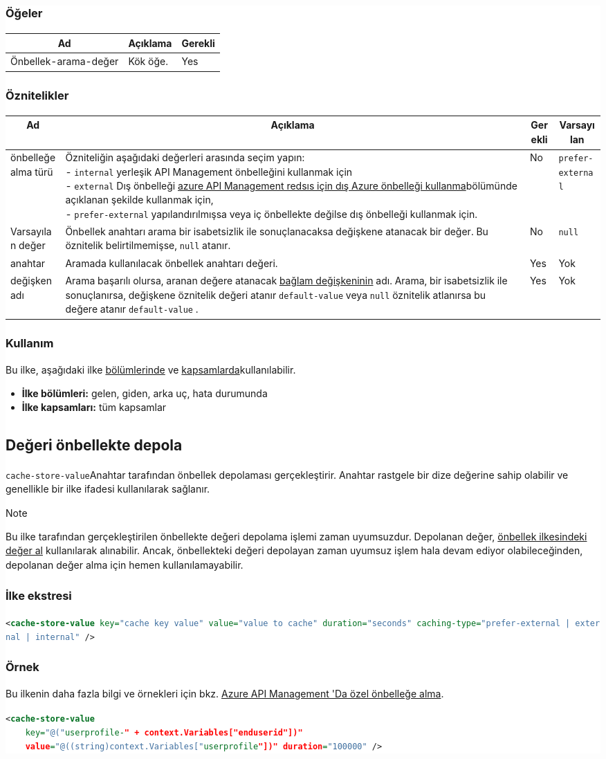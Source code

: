 ### <a name="elements"></a>Öğeler

|Ad|Açıklama|Gerekli|
|----------|-----------------|--------------|
|Önbellek-arama-değer|Kök öğe.|Yes|

### <a name="attributes"></a>Öznitelikler

| Ad             | Açıklama                                                                                                                                                                                                                                                                                                                                                 | Gerekli | Varsayılan           |
|------------------|-------------------------------------------------------------------------------------------------------------------------------------------------------------------------------------------------------------------------------------------------------------------------------------------------------------------------------------------------------------|----------|-------------------|
| önbelleğe alma türü | Özniteliğin aşağıdaki değerleri arasında seçim yapın:<br />- `internal` yerleşik API Management önbelleğini kullanmak için<br />- `external` Dış önbelleği [azure API Management redsıs için dış Azure önbelleği kullanma](api-management-howto-cache-external.md)bölümünde açıklanan şekilde kullanmak için,<br />- `prefer-external` yapılandırılmışsa veya iç önbellekte değilse dış önbelleği kullanmak için. | No       | `prefer-external` |
| Varsayılan değer    | Önbellek anahtarı arama bir isabetsizlik ile sonuçlanacaksa değişkene atanacak bir değer. Bu öznitelik belirtilmemişse, `null` atanır.                                                                                                                                                                                                           | No       | `null`            |
| anahtar              | Aramada kullanılacak önbellek anahtarı değeri.                                                                                                                                                                                                                                                                                                                       | Yes      | Yok               |
| değişken adı    | Arama başarılı olursa, aranan değere atanacak [bağlam değişkeninin](api-management-policy-expressions.md#ContextVariables) adı. Arama, bir isabetsizlik ile sonuçlanırsa, değişkene öznitelik değeri atanır `default-value` veya `null` öznitelik atlanırsa bu değere atanır `default-value` .                                       | Yes      | Yok               |

### <a name="usage"></a>Kullanım
Bu ilke, aşağıdaki ilke [bölümlerinde](./api-management-howto-policies.md#sections) ve [kapsamlarda](./api-management-howto-policies.md#scopes)kullanılabilir.

- **İlke bölümleri:** gelen, giden, arka uç, hata durumunda
- **İlke kapsamları:** tüm kapsamlar

## <a name="store-value-in-cache"></a><a name="StoreToCacheByKey"></a> Değeri önbellekte depola
`cache-store-value`Anahtar tarafından önbellek depolaması gerçekleştirir. Anahtar rastgele bir dize değerine sahip olabilir ve genellikle bir ilke ifadesi kullanılarak sağlanır.

> [!NOTE]
> Bu ilke tarafından gerçekleştirilen önbellekte değeri depolama işlemi zaman uyumsuzdur. Depolanan değer, [önbellek ilkesindeki değer al](#GetFromCacheByKey) kullanılarak alınabilir. Ancak, önbellekteki değeri depolayan zaman uyumsuz işlem hala devam ediyor olabileceğinden, depolanan değer alma için hemen kullanılamayabilir. 

### <a name="policy-statement"></a>İlke ekstresi

```xml
<cache-store-value key="cache key value" value="value to cache" duration="seconds" caching-type="prefer-external | external | internal" />
```

### <a name="example"></a>Örnek
Bu ilkenin daha fazla bilgi ve örnekleri için bkz. [Azure API Management 'Da özel önbelleğe alma](./api-management-sample-cache-by-key.md).

```xml
<cache-store-value
    key="@("userprofile-" + context.Variables["enduserid"])"
    value="@((string)context.Variables["userprofile"])" duration="100000" />

```
